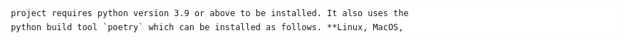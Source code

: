 ```diff
 project requires python version 3.9 or above to be installed. It also uses the
 python build tool `poetry` which can be installed as follows. **Linux, MacOS,
```

